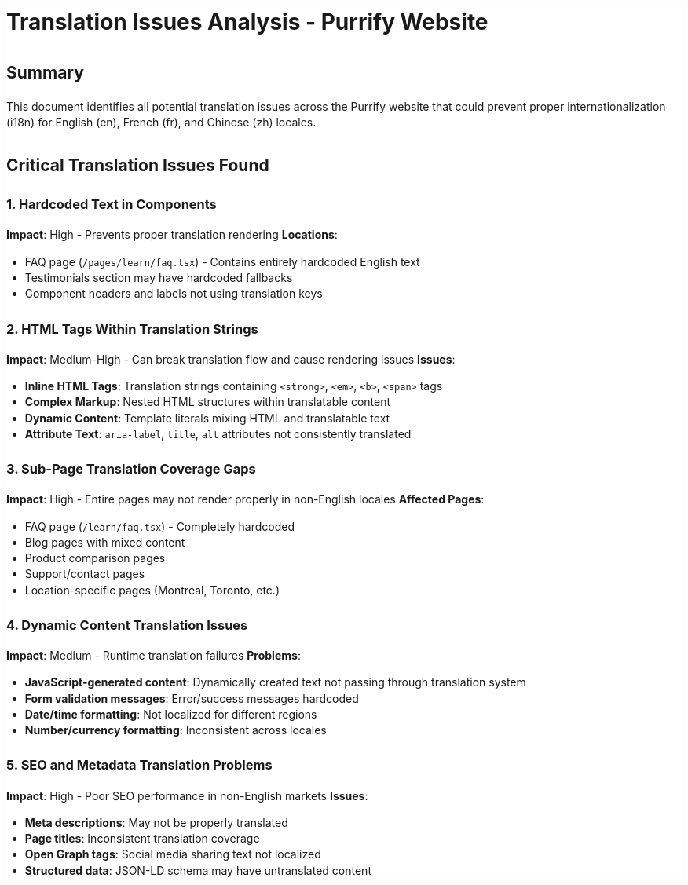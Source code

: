# Translation Issues Analysis - Purrify Website

## Summary
This document identifies all potential translation issues across the Purrify website that could prevent proper internationalization (i18n) for English (en), French (fr), and Chinese (zh) locales.

## Critical Translation Issues Found

### 1. Hardcoded Text in Components
**Impact**: High - Prevents proper translation rendering
**Locations**:
- FAQ page (`/pages/learn/faq.tsx`) - Contains entirely hardcoded English text
- Testimonials section may have hardcoded fallbacks
- Component headers and labels not using translation keys

### 2. HTML Tags Within Translation Strings
**Impact**: Medium-High - Can break translation flow and cause rendering issues
**Issues**:
- **Inline HTML Tags**: Translation strings containing `<strong>`, `<em>`, `<b>`, `<span>` tags
- **Complex Markup**: Nested HTML structures within translatable content
- **Dynamic Content**: Template literals mixing HTML and translatable text
- **Attribute Text**: `aria-label`, `title`, `alt` attributes not consistently translated

### 3. Sub-Page Translation Coverage Gaps
**Impact**: High - Entire pages may not render properly in non-English locales
**Affected Pages**:
- FAQ page (`/learn/faq.tsx`) - Completely hardcoded
- Blog pages with mixed content
- Product comparison pages
- Support/contact pages
- Location-specific pages (Montreal, Toronto, etc.)

### 4. Dynamic Content Translation Issues
**Impact**: Medium - Runtime translation failures
**Problems**:
- **JavaScript-generated content**: Dynamically created text not passing through translation system
- **Form validation messages**: Error/success messages hardcoded
- **Date/time formatting**: Not localized for different regions
- **Number/currency formatting**: Inconsistent across locales

### 5. SEO and Metadata Translation Problems  
**Impact**: High - Poor SEO performance in non-English markets
**Issues**:
- **Meta descriptions**: May not be properly translated
- **Page titles**: Inconsistent translation coverage
- **Open Graph tags**: Social media sharing text not localized
- **Structured data**: JSON-LD schema may have untranslated content
